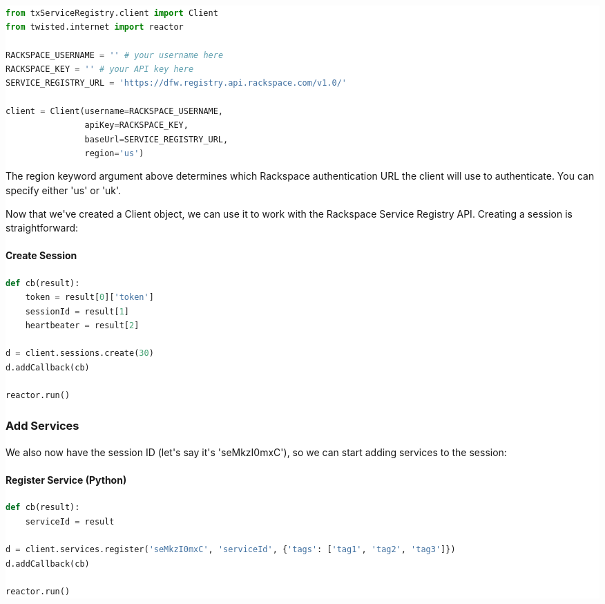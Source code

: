 ```python
from txServiceRegistry.client import Client
from twisted.internet import reactor

RACKSPACE_USERNAME = '' # your username here
RACKSPACE_KEY = '' # your API key here
SERVICE_REGISTRY_URL = 'https://dfw.registry.api.rackspace.com/v1.0/'

client = Client(username=RACKSPACE_USERNAME,
                apiKey=RACKSPACE_KEY,
                baseUrl=SERVICE_REGISTRY_URL,
                region='us')

```

The region keyword argument above determines which Rackspace authentication
URL the client will use to authenticate. You can specify either 'us' or
'uk'.

Now that we've created a Client object, we can use it to work with the
Rackspace Service Registry API. Creating a session is straightforward:

#### Create Session

```python
def cb(result):
    token = result[0]['token']
    sessionId = result[1]
    heartbeater = result[2]

d = client.sessions.create(30)
d.addCallback(cb)

reactor.run()

```

### Add Services

We also now have the session ID (let's say it's 'seMkzI0mxC'), so we can
start adding services to the session:

#### Register Service (Python)

```python
def cb(result):
    serviceId = result

d = client.services.register('seMkzI0mxC', 'serviceId', {'tags': ['tag1', 'tag2', 'tag3']})
d.addCallback(cb)

reactor.run()

```
